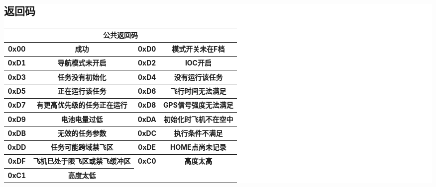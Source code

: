 ## 返回码
<table>
    <tr>
        <th colspan="4">公共返回码</th>
    </tr>
    <tr>
        <th>0x00</th>
        <th>成功</th>
        <th>0xD0</th>
        <th>模式开关未在F档</th>
    </tr>
    <tr>
        <th>0xD1</th>
        <th>导航模式未开启</th>
        <th>0xD2</th>
        <th>IOC开启</th>
    </tr>
    <tr>
        <th>0xD3</th>
        <th>任务没有初始化</th>
        <th>0xD4</th>
        <th>没有运行该任务</th>
    </tr>
    <tr>
        <th>0xD5</th>
        <th>正在运行该任务</th>
        <th>0xD6</th>
        <th>飞行时间无法满足</th>
    </tr>
    <tr>
        <th>0xD7</th>
        <th>有更高优先级的任务正在运行</th>
        <th>0xD8</th>
        <th>GPS信号强度无法满足</th>
    </tr>
    <tr>
        <th>0xD9</th>
        <th>电池电量过低</th>
        <th>0xDA</th>
        <th>初始化时飞机不在空中</th>
    </tr>
    <tr>
        <th>0xDB</th>
        <th>无效的任务参数</th>
        <th>0xDC</th>
        <th>执行条件不满足</th>
    </tr>
    <tr>
        <th>0xDD</th>
        <th>任务可能跨域禁飞区</th>
        <th>0xDE</th>
        <th>HOME点尚未记录</th>
    </tr>
    <tr>
        <th>0xDF</th>
        <th>飞机已处于限飞区或禁飞缓冲区</th>
        <th>0xC0</th>
        <th>高度太高</th>
    </tr>
    <tr>
        <th>0xC1</th>
        <th>高度太低</th>